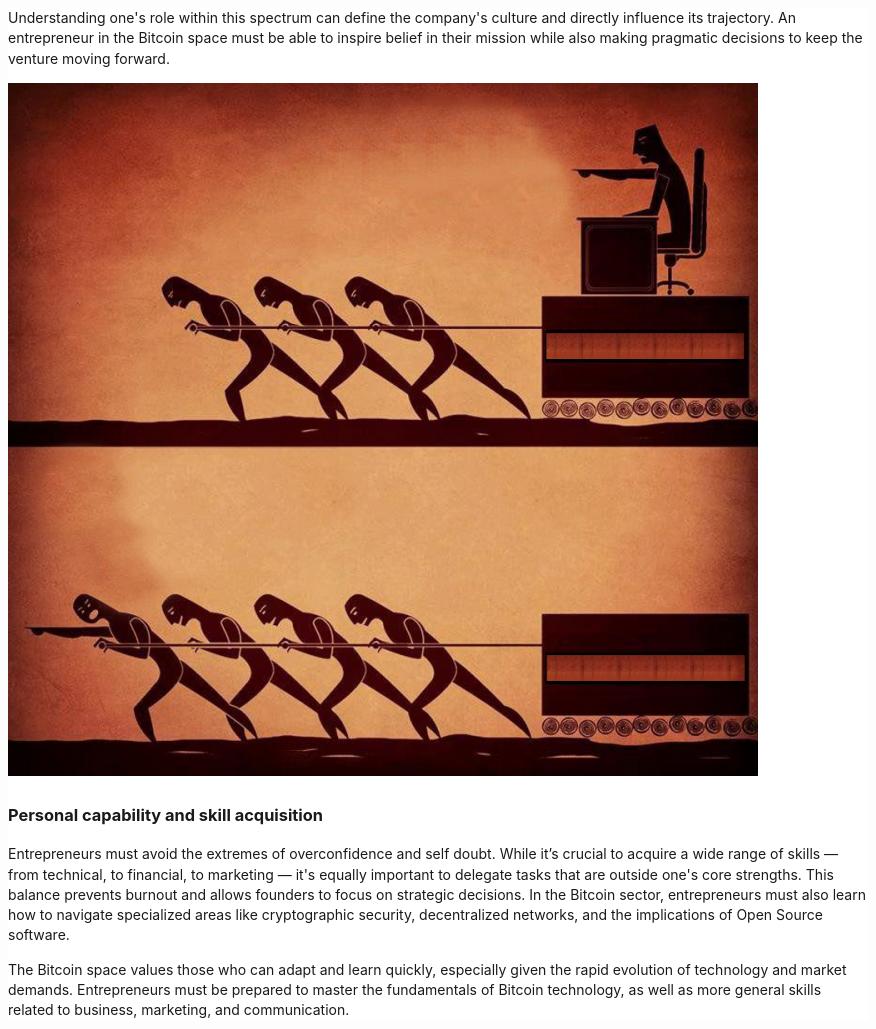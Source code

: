 Understanding one's role within this spectrum can define the company's culture and directly influence its trajectory. An entrepreneur in the Bitcoin space must be able to inspire belief in their mission while also making pragmatic decisions to keep the venture moving forward.

![image](assets/9/1.webp)

### Personal capability and skill acquisition

Entrepreneurs must avoid the extremes of overconfidence and self doubt. While it’s crucial to acquire a wide range of skills — from technical, to financial, to marketing — it's equally important to delegate tasks that are outside one's core strengths. This balance prevents burnout and allows founders to focus on strategic decisions. In the Bitcoin sector, entrepreneurs must also learn how to navigate specialized areas like cryptographic security, decentralized networks, and the implications of Open Source software.

The Bitcoin space values those who can adapt and learn quickly, especially given the rapid evolution of technology and market demands. Entrepreneurs must be prepared to master the fundamentals of Bitcoin technology, as well as more general skills related to business, marketing, and communication.
